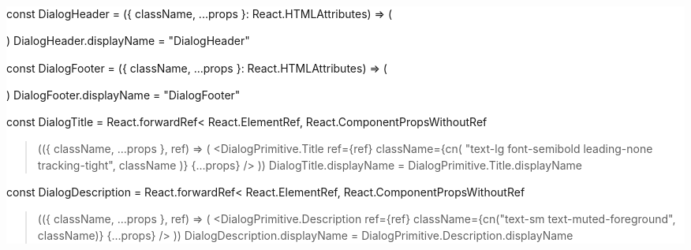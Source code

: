 const DialogHeader = ({
  className,
  ...props
}: React.HTMLAttributes<HTMLDivElement>) => (
  <div
    className={cn(
      "flex flex-col space-y-1.5 text-center sm:text-left",
      className
    )}
    {...props}
  />
)
DialogHeader.displayName = "DialogHeader"

const DialogFooter = ({
  className,
  ...props
}: React.HTMLAttributes<HTMLDivElement>) => (
  <div
    className={cn(
      "flex flex-col-reverse sm:flex-row sm:justify-end sm:space-x-2",
      className
    )}
    {...props}
  />
)
DialogFooter.displayName = "DialogFooter"

const DialogTitle = React.forwardRef<
  React.ElementRef<typeof DialogPrimitive.Title>,
  React.ComponentPropsWithoutRef<typeof DialogPrimitive.Title>
>(({ className, ...props }, ref) => (
  <DialogPrimitive.Title
    ref={ref}
    className={cn(
      "text-lg font-semibold leading-none tracking-tight",
      className
    )}
    {...props}
  />
))
DialogTitle.displayName = DialogPrimitive.Title.displayName

const DialogDescription = React.forwardRef<
  React.ElementRef<typeof DialogPrimitive.Description>,
  React.ComponentPropsWithoutRef<typeof DialogPrimitive.Description>
>(({ className, ...props }, ref) => (
  <DialogPrimitive.Description
    ref={ref}
    className={cn("text-sm text-muted-foreground", className)}
    {...props}
  />
))
DialogDescription.displayName = DialogPrimitive.Description.displayName
